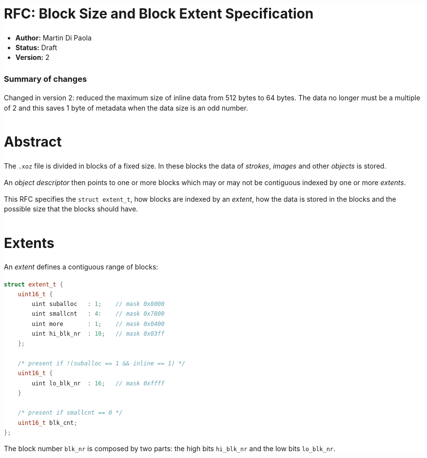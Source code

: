 # RFC: Block Size and Block Extent Specification

 - **Author:** Martin Di Paola
 - **Status:** Draft
 - **Version:** 2

### Summary of changes

Changed in version 2: reduced the maximum size of inline data
from 512 bytes to 64 bytes. The data no longer must be a multiple
of 2 and this saves 1 byte of metadata when the data size is an
odd number.

# Abstract

The `.xoz` file is divided in blocks of a fixed size. In these blocks
the data of *strokes*, *images* and other *objects* is stored.

An *object descriptor* then points to one or more blocks which may
or may not be contiguous indexed by one or more *extents*.

This RFC specifies the `struct extent_t`, how blocks are
indexed by an *extent*, how the data is stored in the blocks
and the possible size that the blocks should have.

# Extents

An *extent* defines a contiguous range of blocks:

```cpp
struct extent_t {
    uint16_t {
        uint suballoc   : 1;    // mask 0x8000
        uint smallcnt   : 4:    // mask 0x7800
        uint more       : 1;    // mask 0x0400
        uint hi_blk_nr  : 10;   // mask 0x03ff
    };

    /* present if !(suballoc == 1 && inline == 1) */
    uint16_t {
        uint lo_blk_nr  : 16;   // mask 0xffff
    }

    /* present if smallcnt == 0 */
    uint16_t blk_cnt;
};
```

The block number `blk_nr` is composed by two parts: the high bits
`hi_blk_nr` and the low bits `lo_blk_nr`.
